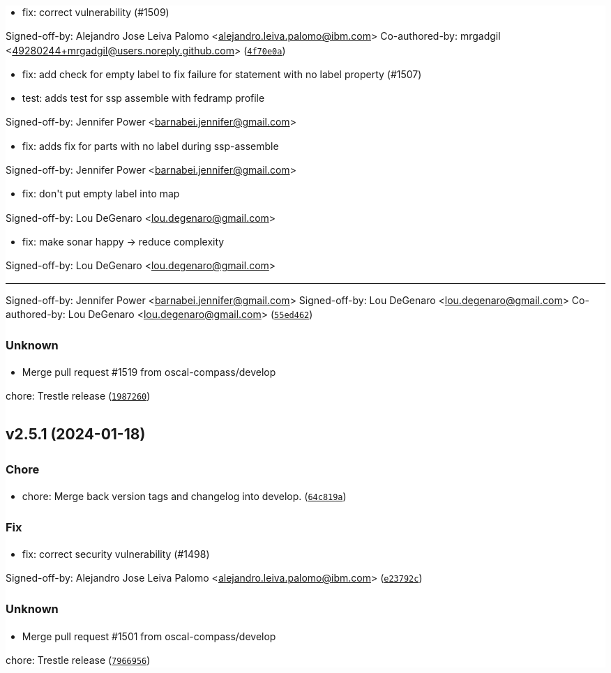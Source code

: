 * fix: correct vulnerability (#1509)

Signed-off-by: Alejandro Jose Leiva Palomo &lt;alejandro.leiva.palomo@ibm.com&gt;
Co-authored-by: mrgadgil &lt;49280244+mrgadgil@users.noreply.github.com&gt; ([`4f70e0a`](https://github.com/oscal-compass/compliance-trestle/commit/4f70e0af0e4063ac3cd763ff0c7e319168c0d805))

* fix: add check for empty label to fix failure for statement with no label property (#1507)

* test: adds test for ssp assemble with fedramp profile

Signed-off-by: Jennifer Power &lt;barnabei.jennifer@gmail.com&gt;

* fix: adds fix for parts with no label during ssp-assemble

Signed-off-by: Jennifer Power &lt;barnabei.jennifer@gmail.com&gt;

* fix: don&#39;t put empty label into map

Signed-off-by: Lou DeGenaro &lt;lou.degenaro@gmail.com&gt;

* fix: make sonar happy -&gt; reduce complexity

Signed-off-by: Lou DeGenaro &lt;lou.degenaro@gmail.com&gt;

---------

Signed-off-by: Jennifer Power &lt;barnabei.jennifer@gmail.com&gt;
Signed-off-by: Lou DeGenaro &lt;lou.degenaro@gmail.com&gt;
Co-authored-by: Lou DeGenaro &lt;lou.degenaro@gmail.com&gt; ([`55ed462`](https://github.com/oscal-compass/compliance-trestle/commit/55ed462107d577efc9099b8ed59c5718eee9e47c))

### Unknown

* Merge pull request #1519 from oscal-compass/develop

chore: Trestle release ([`1987260`](https://github.com/oscal-compass/compliance-trestle/commit/198726001c6ea1911b11c1757f219eca032a46ad))

## v2.5.1 (2024-01-18)

### Chore

* chore: Merge back version tags and changelog into develop. ([`64c819a`](https://github.com/oscal-compass/compliance-trestle/commit/64c819a3b76acb3fb06396afc1f7fe2897ec1dab))

### Fix

* fix: correct security vulnerability (#1498)

Signed-off-by: Alejandro Jose Leiva Palomo &lt;alejandro.leiva.palomo@ibm.com&gt; ([`e23792c`](https://github.com/oscal-compass/compliance-trestle/commit/e23792cb1cde490fa2951866c9f99f9d43e9c669))

### Unknown

* Merge pull request #1501 from oscal-compass/develop

chore: Trestle release ([`7966956`](https://github.com/oscal-compass/compliance-trestle/commit/79669569572b8777c3ef1b1b6663c99af4002bff))
